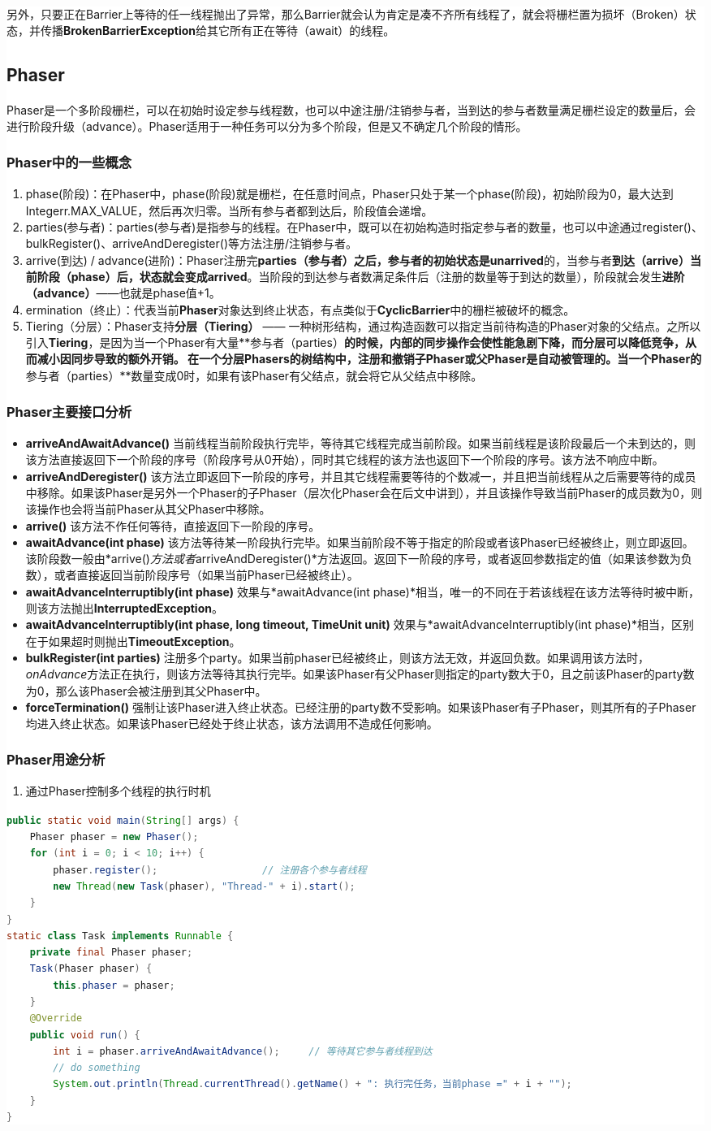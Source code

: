 另外，只要正在Barrier上等待的任一线程抛出了异常，那么Barrier就会认为肯定是凑不齐所有线程了，就会将栅栏置为损坏（Broken）状态，并传播**BrokenBarrierException**给其它所有正在等待（await）的线程。

## Phaser

Phaser是一个多阶段栅栏，可以在初始时设定参与线程数，也可以中途注册/注销参与者，当到达的参与者数量满足栅栏设定的数量后，会进行阶段升级（advance）。Phaser适用于一种任务可以分为多个阶段，但是又不确定几个阶段的情形。

### Phaser中的一些概念

1. phase(阶段)：在Phaser中，phase(阶段)就是栅栏，在任意时间点，Phaser只处于某一个phase(阶段)，初始阶段为0，最大达到Integerr.MAX_VALUE，然后再次归零。当所有参与者都到达后，阶段值会递增。
2. parties(参与者)：parties(参与者)是指参与的线程。在Phaser中，既可以在初始构造时指定参与者的数量，也可以中途通过register()、bulkRegister()、arriveAndDeregister()等方法注册/注销参与者。
3. arrive(到达) / advance(进阶)：Phaser注册完**parties（参与者）**之后，参与者的初始状态是**unarrived**的，当参与者**到达（arrive）**当前阶段（phase）后，状态就会变成**arrived**。当阶段的到达参与者数满足条件后（注册的数量等于到达的数量），阶段就会发生**进阶（advance）**——也就是phase值+1。
4. ermination（终止）：代表当前**Phaser**对象达到终止状态，有点类似于**CyclicBarrier**中的栅栏被破坏的概念。
5. Tiering（分层）：Phaser支持**分层（Tiering）** —— 一种树形结构，通过构造函数可以指定当前待构造的Phaser对象的父结点。之所以引入**Tiering**，是因为当一个Phaser有大量**参与者（parties）**的时候，内部的同步操作会使性能急剧下降，而分层可以降低竞争，从而减小因同步导致的额外开销。 在一个分层Phasers的树结构中，注册和撤销子Phaser或父Phaser是自动被管理的。当一个Phaser的**参与者（parties）**数量变成0时，如果有该Phaser有父结点，就会将它从父结点中移除。

### Phaser主要接口分析

- **arriveAndAwaitAdvance()** 当前线程当前阶段执行完毕，等待其它线程完成当前阶段。如果当前线程是该阶段最后一个未到达的，则该方法直接返回下一个阶段的序号（阶段序号从0开始），同时其它线程的该方法也返回下一个阶段的序号。该方法不响应中断。
- **arriveAndDeregister()** 该方法立即返回下一阶段的序号，并且其它线程需要等待的个数减一，并且把当前线程从之后需要等待的成员中移除。如果该Phaser是另外一个Phaser的子Phaser（层次化Phaser会在后文中讲到），并且该操作导致当前Phaser的成员数为0，则该操作也会将当前Phaser从其父Phaser中移除。
- **arrive()** 该方法不作任何等待，直接返回下一阶段的序号。
- **awaitAdvance(int phase)** 该方法等待某一阶段执行完毕。如果当前阶段不等于指定的阶段或者该Phaser已经被终止，则立即返回。该阶段数一般由*arrive()*方法或者*arriveAndDeregister()*方法返回。返回下一阶段的序号，或者返回参数指定的值（如果该参数为负数），或者直接返回当前阶段序号（如果当前Phaser已经被终止）。
- **awaitAdvanceInterruptibly(int phase)** 效果与*awaitAdvance(int phase)*相当，唯一的不同在于若该线程在该方法等待时被中断，则该方法抛出**InterruptedException**。
- **awaitAdvanceInterruptibly(int phase, long timeout, TimeUnit unit)** 效果与*awaitAdvanceInterruptibly(int phase)*相当，区别在于如果超时则抛出**TimeoutException**。
- **bulkRegister(int parties)** 注册多个party。如果当前phaser已经被终止，则该方法无效，并返回负数。如果调用该方法时，*onAdvance*方法正在执行，则该方法等待其执行完毕。如果该Phaser有父Phaser则指定的party数大于0，且之前该Phaser的party数为0，那么该Phaser会被注册到其父Phaser中。
- **forceTermination()** 强制让该Phaser进入终止状态。已经注册的party数不受影响。如果该Phaser有子Phaser，则其所有的子Phaser均进入终止状态。如果该Phaser已经处于终止状态，该方法调用不造成任何影响。

### Phaser用途分析

1. 通过Phaser控制多个线程的执行时机

```java
public static void main(String[] args) {
    Phaser phaser = new Phaser();
    for (int i = 0; i < 10; i++) {
        phaser.register();                  // 注册各个参与者线程
        new Thread(new Task(phaser), "Thread-" + i).start();
    }
}
static class Task implements Runnable {
    private final Phaser phaser;
    Task(Phaser phaser) {
        this.phaser = phaser;
    }
    @Override
    public void run() {
        int i = phaser.arriveAndAwaitAdvance();     // 等待其它参与者线程到达
        // do something
        System.out.println(Thread.currentThread().getName() + ": 执行完任务，当前phase =" + i + "");
    }
}
```
